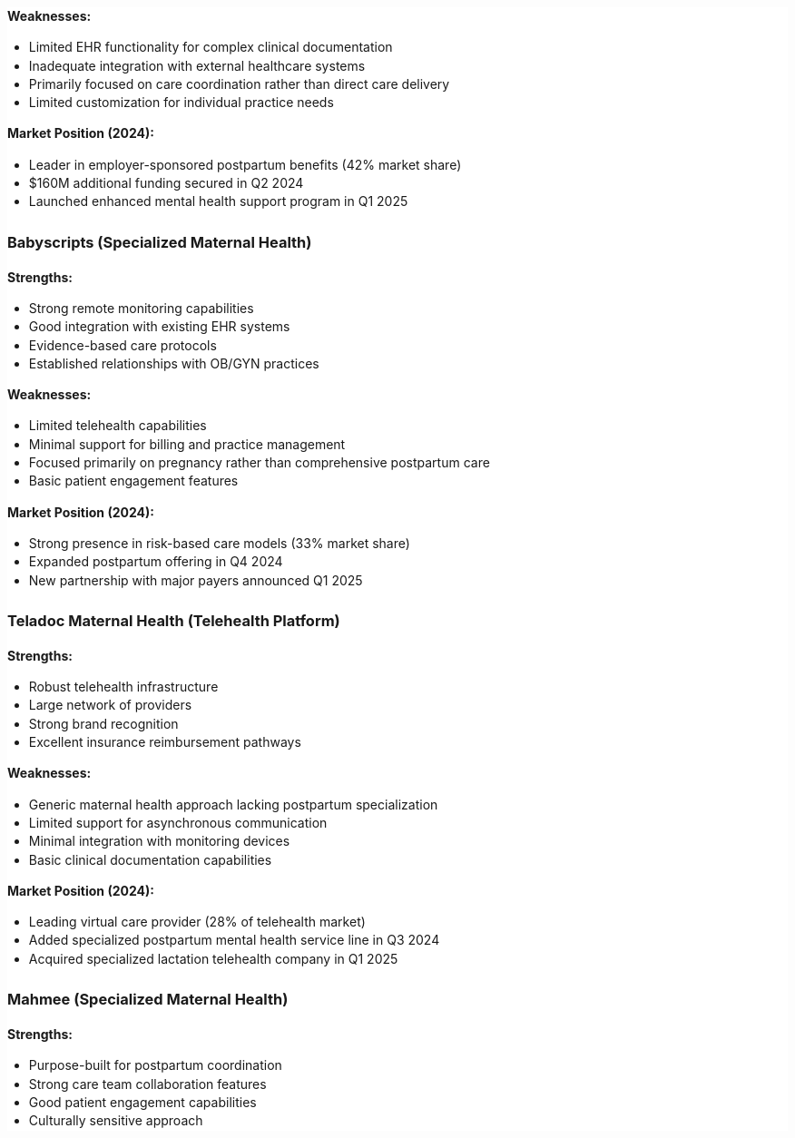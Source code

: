 **Weaknesses:**
- Limited EHR functionality for complex clinical documentation
- Inadequate integration with external healthcare systems
- Primarily focused on care coordination rather than direct care delivery
- Limited customization for individual practice needs

**Market Position (2024):**
- Leader in employer-sponsored postpartum benefits (42% market share)
- $160M additional funding secured in Q2 2024
- Launched enhanced mental health support program in Q1 2025

### Babyscripts (Specialized Maternal Health)

**Strengths:**
- Strong remote monitoring capabilities
- Good integration with existing EHR systems
- Evidence-based care protocols
- Established relationships with OB/GYN practices

**Weaknesses:**
- Limited telehealth capabilities
- Minimal support for billing and practice management
- Focused primarily on pregnancy rather than comprehensive postpartum care
- Basic patient engagement features

**Market Position (2024):**
- Strong presence in risk-based care models (33% market share)
- Expanded postpartum offering in Q4 2024
- New partnership with major payers announced Q1 2025

### Teladoc Maternal Health (Telehealth Platform)

**Strengths:**
- Robust telehealth infrastructure
- Large network of providers
- Strong brand recognition
- Excellent insurance reimbursement pathways

**Weaknesses:**
- Generic maternal health approach lacking postpartum specialization
- Limited support for asynchronous communication
- Minimal integration with monitoring devices
- Basic clinical documentation capabilities

**Market Position (2024):**
- Leading virtual care provider (28% of telehealth market)
- Added specialized postpartum mental health service line in Q3 2024
- Acquired specialized lactation telehealth company in Q1 2025

### Mahmee (Specialized Maternal Health)

**Strengths:**
- Purpose-built for postpartum coordination
- Strong care team collaboration features
- Good patient engagement capabilities
- Culturally sensitive approach
